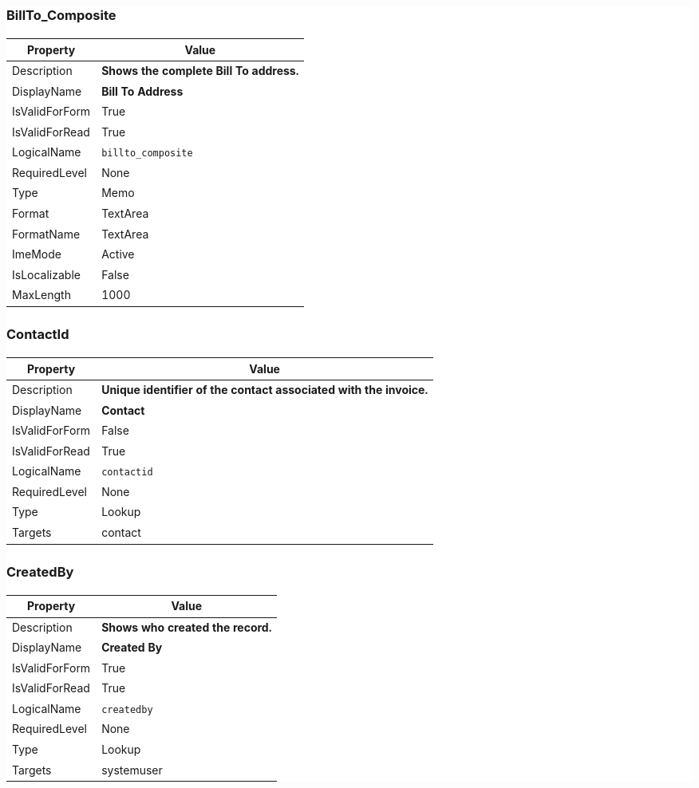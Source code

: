 ### <a name="BKMK_BillTo_Composite"></a> BillTo_Composite

|Property|Value|
|---|---|
|Description|**Shows the complete Bill To address.**|
|DisplayName|**Bill To Address**|
|IsValidForForm|True|
|IsValidForRead|True|
|LogicalName|`billto_composite`|
|RequiredLevel|None|
|Type|Memo|
|Format|TextArea|
|FormatName|TextArea|
|ImeMode|Active|
|IsLocalizable|False|
|MaxLength|1000|

### <a name="BKMK_ContactId"></a> ContactId

|Property|Value|
|---|---|
|Description|**Unique identifier of the contact associated with the invoice.**|
|DisplayName|**Contact**|
|IsValidForForm|False|
|IsValidForRead|True|
|LogicalName|`contactid`|
|RequiredLevel|None|
|Type|Lookup|
|Targets|contact|

### <a name="BKMK_CreatedBy"></a> CreatedBy

|Property|Value|
|---|---|
|Description|**Shows who created the record.**|
|DisplayName|**Created By**|
|IsValidForForm|True|
|IsValidForRead|True|
|LogicalName|`createdby`|
|RequiredLevel|None|
|Type|Lookup|
|Targets|systemuser|
